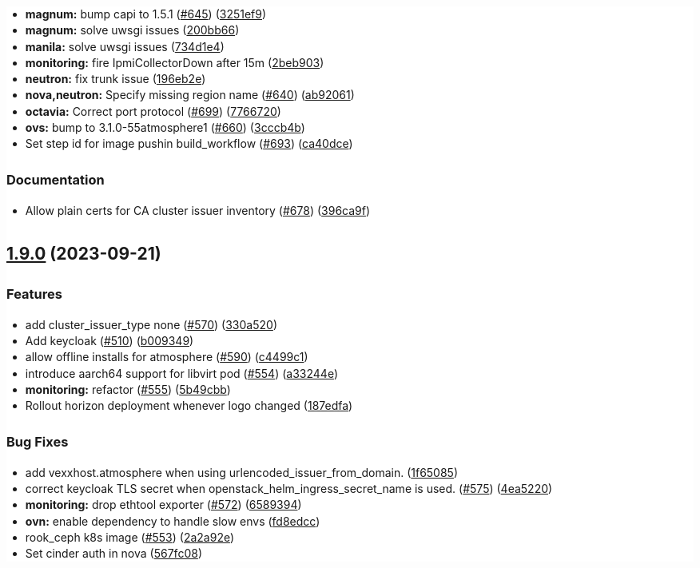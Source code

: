 * **magnum:** bump capi to 1.5.1 ([#645](https://github.com/vexxhost/atmosphere/issues/645)) ([3251ef9](https://github.com/vexxhost/atmosphere/commit/3251ef9b70bc4de5a5813de79b50007271aa3a23))
* **magnum:** solve uwsgi issues ([200bb66](https://github.com/vexxhost/atmosphere/commit/200bb66ca30f19925693c287c60991ad1641a966))
* **manila:** solve uwsgi issues ([734d1e4](https://github.com/vexxhost/atmosphere/commit/734d1e407d951f4b0e684b3691971a09b14789a6))
* **monitoring:** fire IpmiCollectorDown after 15m ([2beb903](https://github.com/vexxhost/atmosphere/commit/2beb90334ef77a6748dc6a8859c32b9f9ea4ca06))
* **neutron:** fix trunk issue ([196eb2e](https://github.com/vexxhost/atmosphere/commit/196eb2e1983c9dc32195512ea38f36bb0ca3914a))
* **nova,neutron:** Specify missing region name ([#640](https://github.com/vexxhost/atmosphere/issues/640)) ([ab92061](https://github.com/vexxhost/atmosphere/commit/ab9206143ee104777507cc052df6e12c9371b427))
* **octavia:** Correct port protocol ([#699](https://github.com/vexxhost/atmosphere/issues/699)) ([7766720](https://github.com/vexxhost/atmosphere/commit/77667204eb3b8b026f8e4eec47b9ded82e83c77a))
* **ovs:** bump to 3.1.0-55atmosphere1 ([#660](https://github.com/vexxhost/atmosphere/issues/660)) ([3cccb4b](https://github.com/vexxhost/atmosphere/commit/3cccb4bc613d25a5a50998cc587311052297e97d))
* Set step id for image pushin build_workflow ([#693](https://github.com/vexxhost/atmosphere/issues/693)) ([ca40dce](https://github.com/vexxhost/atmosphere/commit/ca40dce31a26e69254d171996803d34a7f48c9f3))


### Documentation

* Allow plain certs for CA cluster issuer inventory ([#678](https://github.com/vexxhost/atmosphere/issues/678)) ([396ca9f](https://github.com/vexxhost/atmosphere/commit/396ca9ff873dfce0a2251a7333c81b3015142f5a))

## [1.9.0](https://github.com/vexxhost/atmosphere/compare/v1.8.0...v1.9.0) (2023-09-21)


### Features

* add cluster_issuer_type none ([#570](https://github.com/vexxhost/atmosphere/issues/570)) ([330a520](https://github.com/vexxhost/atmosphere/commit/330a5207713499bcab7bd1cc9bb5eb3892abe5cf))
* Add keycloak ([#510](https://github.com/vexxhost/atmosphere/issues/510)) ([b009349](https://github.com/vexxhost/atmosphere/commit/b0093493f46409e3a168412e57ba66913813dd87))
* allow offline installs for atmosphere ([#590](https://github.com/vexxhost/atmosphere/issues/590)) ([c4499c1](https://github.com/vexxhost/atmosphere/commit/c4499c1945cf09f10685c9eb2b1c5799b4c4adfb))
* introduce aarch64 support for libvirt pod ([#554](https://github.com/vexxhost/atmosphere/issues/554)) ([a33244e](https://github.com/vexxhost/atmosphere/commit/a33244e7aa47e959398dab43b2becbccd1c657a2))
* **monitoring:** refactor ([#555](https://github.com/vexxhost/atmosphere/issues/555)) ([5b49cbb](https://github.com/vexxhost/atmosphere/commit/5b49cbbeeb1d1336e0b1707c4ad04635bf34c731))
* Rollout horizon deployment whenever logo changed ([187edfa](https://github.com/vexxhost/atmosphere/commit/187edfa5122e7960ab963e27af433b9830a6c27d))


### Bug Fixes

* add vexxhost.atmosphere when using urlencoded_issuer_from_domain. ([1f65085](https://github.com/vexxhost/atmosphere/commit/1f65085d101934c9cf16ad8a0ecc6025f3f8929d))
* correct keycloak TLS secret when openstack_helm_ingress_secret_name is used. ([#575](https://github.com/vexxhost/atmosphere/issues/575)) ([4ea5220](https://github.com/vexxhost/atmosphere/commit/4ea52201b9288bc6e815a52ccd5c9078fe384ace))
* **monitoring:** drop ethtool exporter ([#572](https://github.com/vexxhost/atmosphere/issues/572)) ([6589394](https://github.com/vexxhost/atmosphere/commit/65893945884e3a345a9db2cd16bc31f6e9b8a26f))
* **ovn:** enable dependency to handle slow envs ([fd8edcc](https://github.com/vexxhost/atmosphere/commit/fd8edcc3f775a1ada976a6327416648d080294a7))
* rook_ceph k8s image ([#553](https://github.com/vexxhost/atmosphere/issues/553)) ([2a2a92e](https://github.com/vexxhost/atmosphere/commit/2a2a92e7c341c4be92fdd251deafea23e31f2810))
* Set cinder auth in nova ([567fc08](https://github.com/vexxhost/atmosphere/commit/567fc08901f9c21a2ede8b9b7e647eef7e462121))